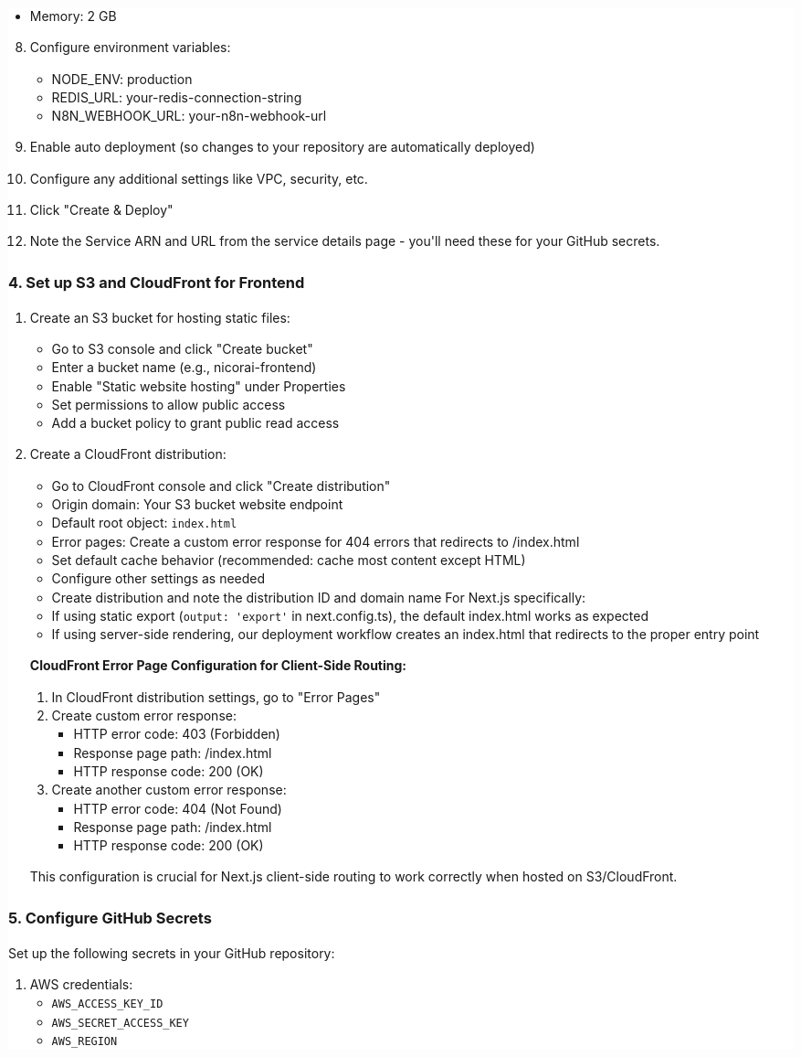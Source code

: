    - Memory: 2 GB
8. Configure environment variables:
   - NODE_ENV: production
   - REDIS_URL: your-redis-connection-string
   - N8N_WEBHOOK_URL: your-n8n-webhook-url
9. Enable auto deployment (so changes to your repository are automatically deployed)
10. Configure any additional settings like VPC, security, etc.
11. Click "Create & Deploy"

12. Note the Service ARN and URL from the service details page - you'll need these for your GitHub secrets.

### 4. Set up S3 and CloudFront for Frontend

1. Create an S3 bucket for hosting static files:
   - Go to S3 console and click "Create bucket"
   - Enter a bucket name (e.g., nicorai-frontend)
   - Enable "Static website hosting" under Properties
   - Set permissions to allow public access
   - Add a bucket policy to grant public read access

2. Create a CloudFront distribution:
   - Go to CloudFront console and click "Create distribution"
   - Origin domain: Your S3 bucket website endpoint
   - Default root object: `index.html`
   - Error pages: Create a custom error response for 404 errors that redirects to /index.html
   - Set default cache behavior (recommended: cache most content except HTML)
   - Configure other settings as needed
   - Create distribution and note the distribution ID and domain name
     For Next.js specifically:
   - If using static export (`output: 'export'` in next.config.ts), the default index.html works as expected
   - If using server-side rendering, our deployment workflow creates an index.html that redirects to the proper entry point
   
   **CloudFront Error Page Configuration for Client-Side Routing:**
   1. In CloudFront distribution settings, go to "Error Pages"
   2. Create custom error response:
      - HTTP error code: 403 (Forbidden)
      - Response page path: /index.html
      - HTTP response code: 200 (OK)
   3. Create another custom error response:
      - HTTP error code: 404 (Not Found)
      - Response page path: /index.html
      - HTTP response code: 200 (OK)
   
   This configuration is crucial for Next.js client-side routing to work correctly when hosted on S3/CloudFront.

### 5. Configure GitHub Secrets

Set up the following secrets in your GitHub repository:

1. AWS credentials:
   - `AWS_ACCESS_KEY_ID`
   - `AWS_SECRET_ACCESS_KEY`
   - `AWS_REGION`
